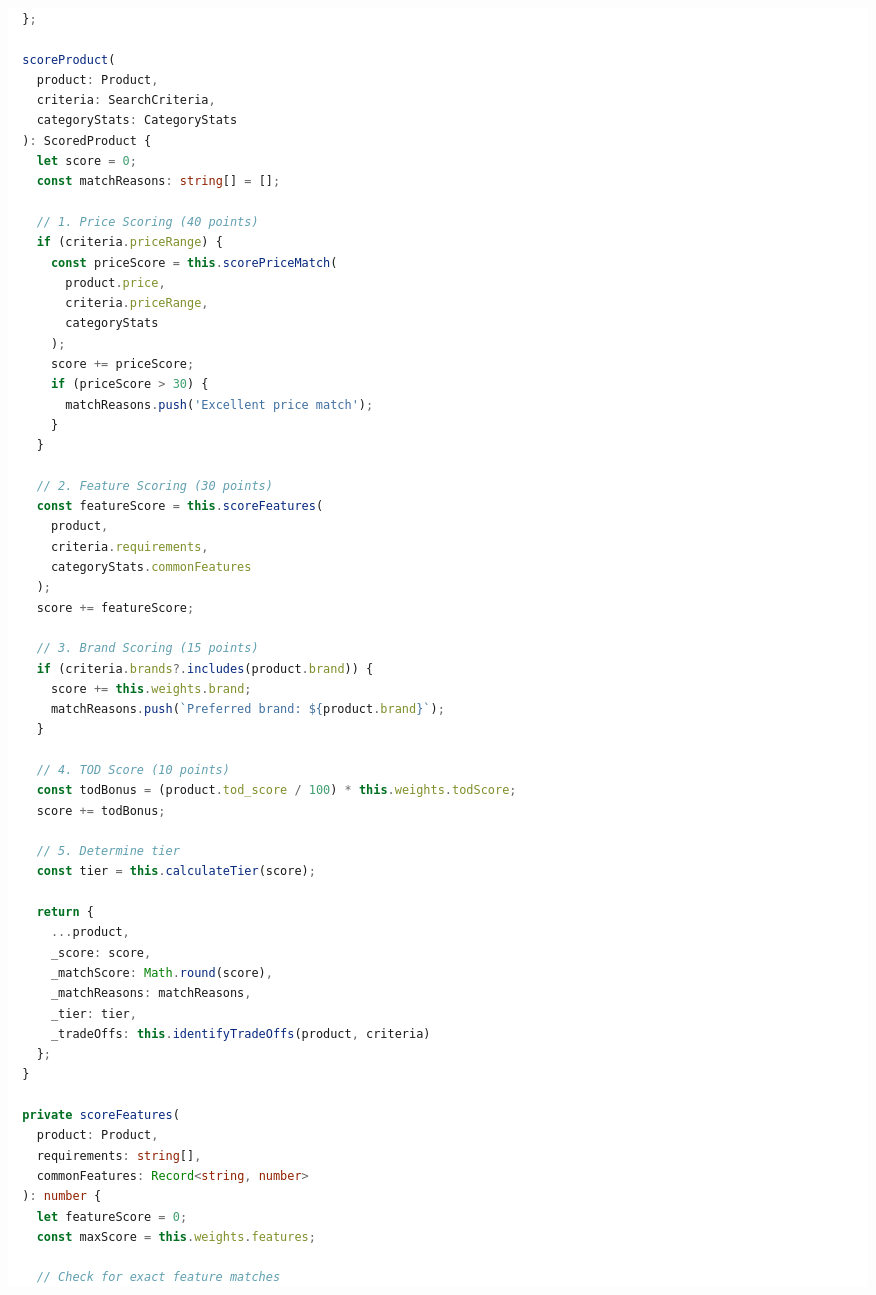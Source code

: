 ```typescript
  };
  
  scoreProduct(
    product: Product,
    criteria: SearchCriteria,
    categoryStats: CategoryStats
  ): ScoredProduct {
    let score = 0;
    const matchReasons: string[] = [];
    
    // 1. Price Scoring (40 points)
    if (criteria.priceRange) {
      const priceScore = this.scorePriceMatch(
        product.price,
        criteria.priceRange,
        categoryStats
      );
      score += priceScore;
      if (priceScore > 30) {
        matchReasons.push('Excellent price match');
      }
    }
    
    // 2. Feature Scoring (30 points)
    const featureScore = this.scoreFeatures(
      product,
      criteria.requirements,
      categoryStats.commonFeatures
    );
    score += featureScore;
    
    // 3. Brand Scoring (15 points)
    if (criteria.brands?.includes(product.brand)) {
      score += this.weights.brand;
      matchReasons.push(`Preferred brand: ${product.brand}`);
    }
    
    // 4. TOD Score (10 points)
    const todBonus = (product.tod_score / 100) * this.weights.todScore;
    score += todBonus;
    
    // 5. Determine tier
    const tier = this.calculateTier(score);
    
    return {
      ...product,
      _score: score,
      _matchScore: Math.round(score),
      _matchReasons: matchReasons,
      _tier: tier,
      _tradeOffs: this.identifyTradeOffs(product, criteria)
    };
  }
  
  private scoreFeatures(
    product: Product,
    requirements: string[],
    commonFeatures: Record<string, number>
  ): number {
    let featureScore = 0;
    const maxScore = this.weights.features;
    
    // Check for exact feature matches
```